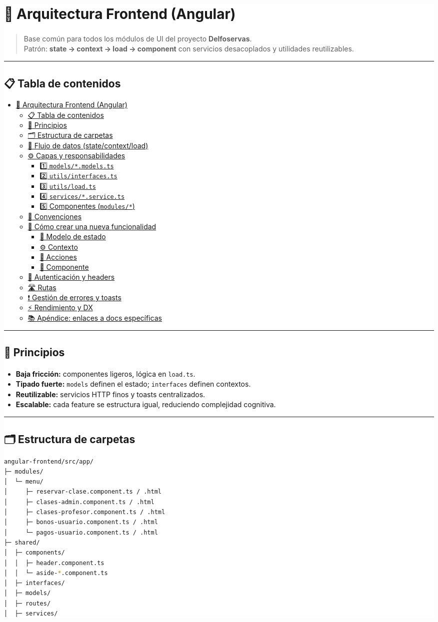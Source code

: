# 🧱 Arquitectura Frontend (Angular)

> Base común para todos los módulos de UI del proyecto **Delfoservas**.  
> Patrón: **state → context → load → component** con servicios desacoplados y utilidades reutilizables.

---

## 📋 Tabla de contenidos
- [🧱 Arquitectura Frontend (Angular)](#-arquitectura-frontend-angular)
  - [📋 Tabla de contenidos](#-tabla-de-contenidos)
  - [🧠 Principios](#-principios)
  - [🗂️ Estructura de carpetas](#️-estructura-de-carpetas)
  - [🔁 Flujo de datos (state/context/load)](#-flujo-de-datos-statecontextload)
  - [⚙️ Capas y responsabilidades](#️-capas-y-responsabilidades)
    - [1️⃣ `models/*.models.ts`](#1️⃣-modelsmodelsts)
    - [2️⃣ `utils/interfaces.ts`](#2️⃣-utilsinterfacests)
    - [3️⃣ `utils/load.ts`](#3️⃣-utilsloadts)
    - [4️⃣ `services/*.service.ts`](#4️⃣-servicesservicets)
    - [5️⃣ Componentes (`modules/*`)](#5️⃣-componentes-modules)
  - [🧩 Convenciones](#-convenciones)
  - [🧱 Cómo crear una nueva funcionalidad](#-cómo-crear-una-nueva-funcionalidad)
    - [🧩 Modelo de estado](#-modelo-de-estado)
    - [⚙️ Contexto](#️-contexto)
    - [🔁 Acciones](#-acciones)
    - [🧠 Componente](#-componente)
  - [🔐 Autenticación y headers](#-autenticación-y-headers)
  - [🛣️ Rutas](#️-rutas)
  - [❗ Gestión de errores y toasts](#-gestión-de-errores-y-toasts)
  - [⚡ Rendimiento y DX](#-rendimiento-y-dx)
  - [📚 Apéndice: enlaces a docs específicas](#-apéndice-enlaces-a-docs-específicas)

---

## 🧠 Principios

- **Baja fricción:** componentes ligeros, lógica en `load.ts`.
- **Tipado fuerte:** `models` definen el estado; `interfaces` definen contextos.
- **Reutilizable:** servicios HTTP finos y toasts centralizados.
- **Escalable:** cada feature se estructura igual, reduciendo complejidad cognitiva.

---

## 🗂️ Estructura de carpetas

```bash
angular-frontend/src/app/
├─ modules/
│  └─ menu/
│     ├─ reservar-clase.component.ts / .html
│     ├─ clases-admin.component.ts / .html
│     ├─ clases-profesor.component.ts / .html
│     ├─ bonos-usuario.component.ts / .html
│     └─ pagos-usuario.component.ts / .html
├─ shared/
│  ├─ components/
│  │  ├─ header.component.ts
│  │  └─ aside-*.component.ts
│  ├─ interfaces/
│  ├─ models/
│  ├─ routes/
│  ├─ services/
```